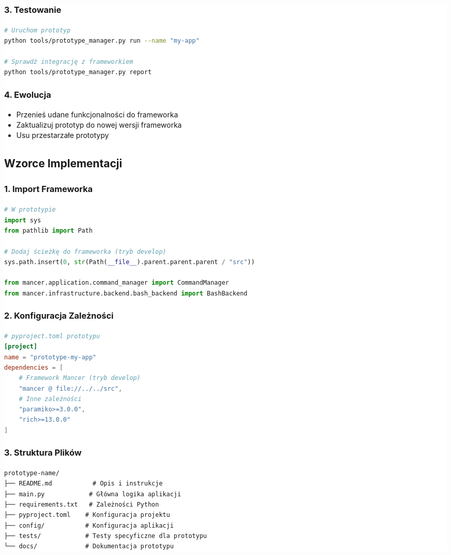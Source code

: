 ### 3. Testowanie
```bash
# Uruchom prototyp
python tools/prototype_manager.py run --name "my-app"

# Sprawdź integrację z frameworkiem
python tools/prototype_manager.py report
```

### 4. Ewolucja
- Przenieś udane funkcjonalności do frameworka
- Zaktualizuj prototyp do nowej wersji frameworka
- Usu przestarzałe prototypy

## Wzorce Implementacji

### 1. Import Frameworka
```python
# W prototypie
import sys
from pathlib import Path

# Dodaj ścieżkę do frameworka (tryb develop)
sys.path.insert(0, str(Path(__file__).parent.parent.parent / "src"))

from mancer.application.command_manager import CommandManager
from mancer.infrastructure.backend.bash_backend import BashBackend
```

### 2. Konfiguracja Zależności
```toml
# pyproject.toml prototypu
[project]
name = "prototype-my-app"
dependencies = [
    # Framework Mancer (tryb develop)
    "mancer @ file://../../src",
    # Inne zależności
    "paramiko>=3.0.0",
    "rich>=13.0.0"
]
```

### 3. Struktura Plików
```
prototype-name/
├── README.md           # Opis i instrukcje
├── main.py            # Główna logika aplikacji
├── requirements.txt   # Zależności Python
├── pyproject.toml    # Konfiguracja projektu
├── config/           # Konfiguracja aplikacji
├── tests/            # Testy specyficzne dla prototypu
└── docs/             # Dokumentacja prototypu
```
